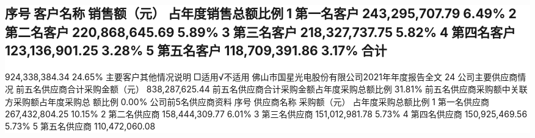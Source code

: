 序号
客户名称
销售额（元）
占年度销售总额比例
1
第一名客户
243,295,707.79
6.49%
2
第二名客户
220,868,645.69
5.89%
3
第三名客户
218,327,737.75
5.82%
4
第四名客户
123,136,901.25
3.28%
5
第五名客户
118,709,391.86
3.17%
合计
--
924,338,384.34
24.65%
主要客户其他情况说明
□适用√不适用
佛山市国星光电股份有限公司2021年年度报告全文
24
公司主要供应商情况
前五名供应商合计采购金额（元）
838,287,625.44
前五名供应商合计采购金额占年度采购总额比例
31.81%
前五名供应商采购额中关联方采购额占年度采购总
额比例
0.00%
公司前5名供应商资料
序号
供应商名称
采购额（元）
占年度采购总额比例
1
第一名供应商
267,432,804.25
10.15%
2
第二名供应商
158,444,309.77
6.01%
3
第三名供应商
151,012,981.78
5.73%
4
第四名供应商
150,925,469.56
5.73%
5
第五名供应商
110,472,060.08